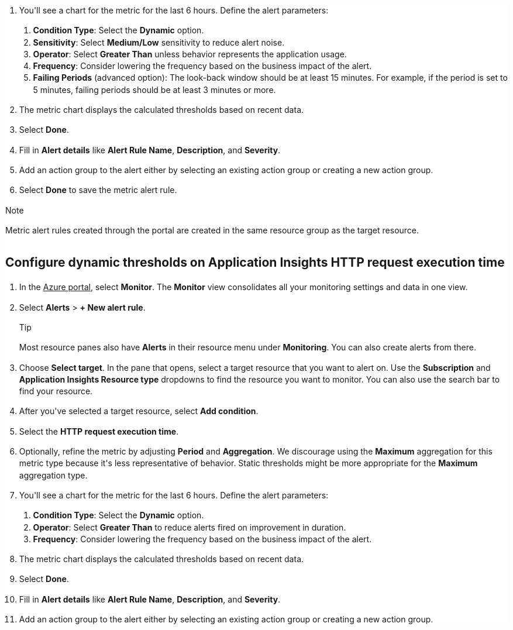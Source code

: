1. You'll see a chart for the metric for the last 6 hours. Define the alert parameters:
    1. **Condition Type**: Select the **Dynamic** option.
    1. **Sensitivity**: Select **Medium/Low** sensitivity to reduce alert noise.
    1. **Operator**: Select **Greater Than** unless behavior represents the application usage.
    1. **Frequency**: Consider lowering the frequency based on the business impact of the alert.
    1. **Failing Periods** (advanced option): The look-back window should be at least 15 minutes. For example, if the period is set to 5 minutes, failing periods should be at least 3 minutes or more.

1. The metric chart displays the calculated thresholds based on recent data.

1. Select **Done**.

1. Fill in **Alert details** like **Alert Rule Name**, **Description**, and **Severity**.

1. Add an action group to the alert either by selecting an existing action group or creating a new action group.

1. Select **Done** to save the metric alert rule.

> [!NOTE]
> Metric alert rules created through the portal are created in the same resource group as the target resource.

## Configure dynamic thresholds on Application Insights HTTP request execution time

1. In the [Azure portal](https://portal.azure.com), select **Monitor**. The **Monitor** view consolidates all your monitoring settings and data in one view.

1. Select **Alerts** > **+ New alert rule**.

    > [!TIP]
    > Most resource panes also have **Alerts** in their resource menu under **Monitoring**. You can also create alerts from there.

1. Choose **Select target**. In the pane that opens, select a target resource that you want to alert on. Use the **Subscription** and **Application Insights Resource type** dropdowns to find the resource you want to monitor. You can also use the search bar to find your resource.

1. After you've selected a target resource, select **Add condition**.

1. Select the **HTTP request execution time**.

1. Optionally, refine the metric by adjusting **Period** and **Aggregation**. We discourage using the **Maximum** aggregation for this metric type because it's less representative of behavior. Static thresholds might be more appropriate for the **Maximum** aggregation type.

1. You'll see a chart for the metric for the last 6 hours. Define the alert parameters:
    1. **Condition Type**: Select the **Dynamic** option.
    1. **Operator**: Select **Greater Than** to reduce alerts fired on improvement in duration.
    1. **Frequency**: Consider lowering the frequency based on the business impact of the alert.

1. The metric chart displays the calculated thresholds based on recent data.

1. Select **Done**.

1. Fill in **Alert details** like **Alert Rule Name**, **Description**, and **Severity**.

1. Add an action group to the alert either by selecting an existing action group or creating a new action group.
